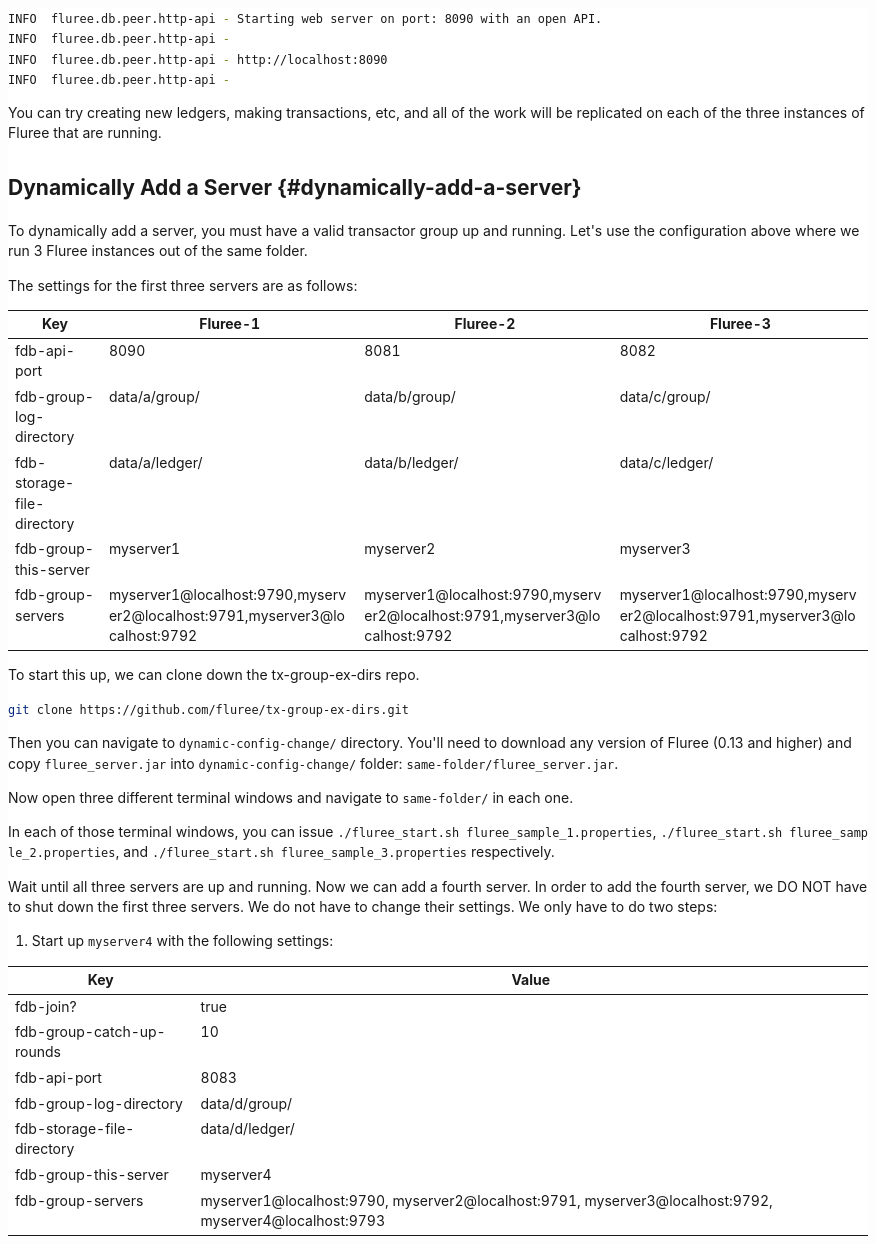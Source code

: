 ```bash
INFO  fluree.db.peer.http-api - Starting web server on port: 8090 with an open API.
INFO  fluree.db.peer.http-api -
INFO  fluree.db.peer.http-api - http://localhost:8090
INFO  fluree.db.peer.http-api -
```

You can try creating new ledgers, making transactions, etc, and all of the work
will be replicated on each of the three instances of Fluree that are running.

## Dynamically Add a Server {#dynamically-add-a-server}

To dynamically add a server, you must have a valid transactor group up and running.
Let's use the configuration above where we run 3 Fluree instances out of the same
folder.

The settings for the first three servers are as follows:

Key | Fluree-1 | Fluree-2 | Fluree-3
-- | -- | -- | --
fdb-api-port | 8090 | 8081 | 8082
fdb-group-log-directory |  data/a/group/ | data/b/group/ | data/c/group/
fdb-storage-file-directory | data/a/ledger/ | data/b/ledger/ | data/c/ledger/
fdb-group-this-server | myserver1 | myserver2 | myserver3
fdb-group-servers  | myserver1@localhost:9790,myserver2@localhost:9791,myserver3@localhost:9792 | myserver1@localhost:9790,myserver2@localhost:9791,myserver3@localhost:9792 | myserver1@localhost:9790,myserver2@localhost:9791,myserver3@localhost:9792

To start this up, we can clone down the tx-group-ex-dirs repo.

```bash
git clone https://github.com/fluree/tx-group-ex-dirs.git
```

Then you can navigate to `dynamic-config-change/` directory. You'll need to download
any version of Fluree (0.13 and higher) and copy `fluree_server.jar` into `dynamic-config-change/`
folder: `same-folder/fluree_server.jar`.

Now open three different terminal windows and navigate to `same-folder/` in each
one.

In each of those terminal windows, you can issue `./fluree_start.sh fluree_sample_1.properties`,
`./fluree_start.sh fluree_sample_2.properties`, and `./fluree_start.sh fluree_sample_3.properties`
respectively.

Wait until all three servers are up and running. Now we can add a fourth server.
In order to add the fourth server, we DO NOT have to shut down the first three servers.
We do not have to change their settings. We only have to do two steps:

1. Start up `myserver4` with the following settings:

Key | Value
-- | --
fdb-join? | true
fdb-group-catch-up-rounds | 10
fdb-api-port | 8083
fdb-group-log-directory |  data/d/group/
fdb-storage-file-directory | data/d/ledger/
fdb-group-this-server | myserver4
fdb-group-servers  | myserver1@localhost:9790, myserver2@localhost:9791, myserver3@localhost:9792, myserver4@localhost:9793
